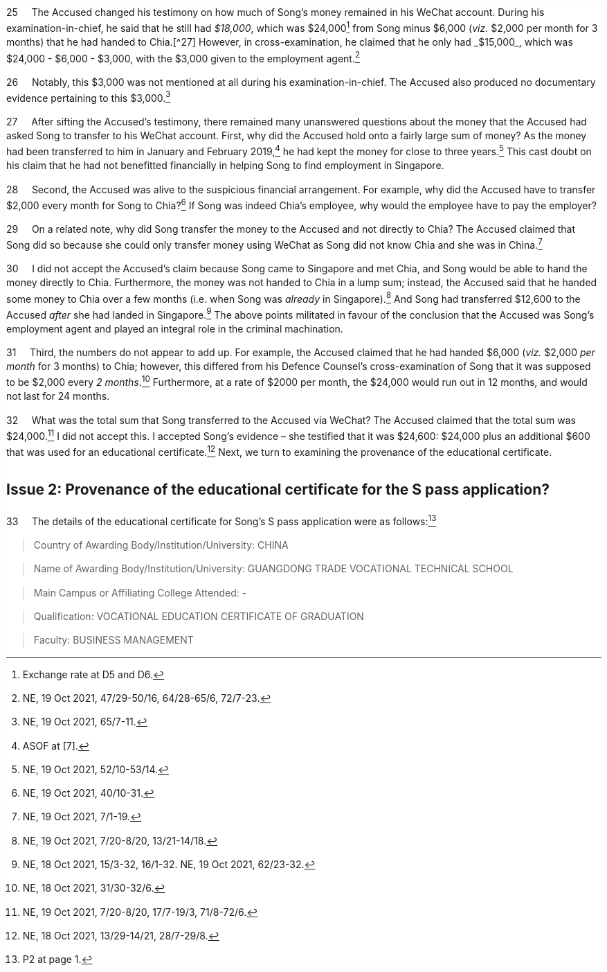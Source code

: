 25     The Accused changed his testimony on how much of Song’s money remained in his WeChat account. During his examination-in-chief, he said that he still had _$18,000_, which was $24,000[^26] from Song minus $6,000 (_viz._ $2,000 per month for 3 months) that he had handed to Chia.[^27] However, in cross-examination, he claimed that he only had _$15,000_, which was $24,000 - $6,000 - $3,000, with the $3,000 given to the employment agent.[^28]

26     Notably, this $3,000 was not mentioned at all during his examination-in-chief. The Accused also produced no documentary evidence pertaining to this $3,000.[^29]

27     After sifting the Accused’s testimony, there remained many unanswered questions about the money that the Accused had asked Song to transfer to his WeChat account. First, why did the Accused hold onto a fairly large sum of money? As the money had been transferred to him in January and February 2019,[^30] he had kept the money for close to three years.[^31] This cast doubt on his claim that he had not benefitted financially in helping Song to find employment in Singapore.

28     Second, the Accused was alive to the suspicious financial arrangement. For example, why did the Accused have to transfer $2,000 every month for Song to Chia?[^32] If Song was indeed Chia’s employee, why would the employee have to pay the employer?

29     On a related note, why did Song transfer the money to the Accused and not directly to Chia? The Accused claimed that Song did so because she could only transfer money using WeChat as Song did not know Chia and she was in China.[^33]

30     I did not accept the Accused’s claim because Song came to Singapore and met Chia, and Song would be able to hand the money directly to Chia. Furthermore, the money was not handed to Chia in a lump sum; instead, the Accused said that he handed some money to Chia over a few months (i.e. when Song was _already_ in Singapore).[^34] And Song had transferred $12,600 to the Accused _after_ she had landed in Singapore.[^35] The above points militated in favour of the conclusion that the Accused was Song’s employment agent and played an integral role in the criminal machination.

31     Third, the numbers do not appear to add up. For example, the Accused claimed that he had handed $6,000 (_viz._ $2,000 _per month_ for 3 months) to Chia; however, this differed from his Defence Counsel’s cross-examination of Song that it was supposed to be $2,000 every _2 months_.[^36] Furthermore, at a rate of $2000 per month, the $24,000 would run out in 12 months, and would not last for 24 months.

32     What was the total sum that Song transferred to the Accused via WeChat? The Accused claimed that the total sum was $24,000.[^37] I did not accept this. I accepted Song’s evidence – she testified that it was $24,600: $24,000 plus an additional $600 that was used for an educational certificate.[^38] Next, we turn to examining the provenance of the educational certificate.

## Issue 2: Provenance of the educational certificate for the S pass application?

33     The details of the educational certificate for Song’s S pass application were as follows:[^39]

> Country of Awarding Body/Institution/University: CHINA

> Name of Awarding Body/Institution/University: GUANGDONG TRADE VOCATIONAL TECHNICAL SCHOOL

> Main Campus or Affiliating College Attended: -

> Qualification: VOCATIONAL EDUCATION CERTIFICATE OF GRADUATION

> Faculty: BUSINESS MANAGEMENT


[^1]: MAC-900323-2021.
[^2]: MAC-900324-2021.
[^3]: MAC-900325-2021.
[^4]: NE, 19 Oct 2021, 1/27-4/7, 58/29-62/8.
[^5]: PW1.
[^6]: PW2.
[^7]: The circumstances surrounding the introduction of Song are factual issues to be determined at trial.
[^8]: ASOF at \[2\].
[^9]: ASOF at \[3\].
[^10]: ASOF at \[4\].
[^11]: ASOF at \[5\].
[^12]: ASOF at \[6\].
[^13]: ASOF at \[7\].
[^14]: ASOF at \[8\].
[^15]: ASOF at \[9\].
[^16]: ASOF at \[10\].
[^17]: ASOF at \[11\].
[^18]: NE, 18 Oct 2021, 47/3-16, 48/24-50/9.
[^19]: NE, 19 Oct 2021, 9/10-10/10, 16/28-30, 42/4-45/2, 63/1-64/27, 67/19-69/6, 69/28-70/6. For completeness, see P2 at page 5.
[^20]: NE, 19 Oct 2021, 47/16-20.
[^21]: NE, 18 Oct 2021, 27/13-16.
[^22]: ASOF at \[7\].
[^23]: NE, 18 Oct 2021, 10/26-30, 16/1-13, 27/17-28/6.
[^24]: NE, 18 Oct 2021, 27/17-27.
[^25]: NE, 18 Oct 2021, 28/1-6, 31/23-27.
[^26]: Exchange rate at D5 and D6.
[^27]: NE, 19 Oct 2021, 7/20-8/20, 13/21-14/18.
[^28]: NE, 19 Oct 2021, 47/29-50/16, 64/28-65/6, 72/7-23.
[^29]: NE, 19 Oct 2021, 65/7-11.
[^30]: ASOF at \[7\].
[^31]: NE, 19 Oct 2021, 52/10-53/14.
[^32]: NE, 19 Oct 2021, 40/10-31.
[^33]: NE, 19 Oct 2021, 7/1-19.
[^34]: NE, 19 Oct 2021, 7/20-8/20, 13/21-14/18.
[^35]: NE, 18 Oct 2021, 15/3-32, 16/1-32. NE, 19 Oct 2021, 62/23-32.
[^36]: NE, 18 Oct 2021, 31/30-32/6.
[^37]: NE, 19 Oct 2021, 7/20-8/20, 17/7-19/3, 71/8-72/6.
[^38]: NE, 18 Oct 2021, 13/29-14/21, 28/7-29/8.
[^39]: P2 at page 1.
[^40]: NE, 18 Oct 2021, 14/10-21.
[^41]: NE, 18 Oct 2021, 14/14-18.
[^42]: NE, 19 Oct 2021, 15/20-32, 41/7-13.
[^43]: ASOF at \[6\].
[^44]: ASOF at \[6\].
[^45]: NE, 19 Oct 2021, 9/10-10/10, 42/4-45/2, 63/1-64/27, 67/19-69/6, 69/28-70/6.
[^46]: NE, 18 Oct 2021, 37/3-19.
[^47]: NE, 18 Oct 2021, 11/1-12/13.
[^48]: NE, 18 Oct 2021, 11/1-12/13.
[^49]: NE, 18 Oct 2021, 11/1-12/13.
[^50]: NE, 18 Oct 2021, 11/1-12/13, 38/11-15.
[^51]: NE, 18 Oct 2021, 14/22-30.
[^52]: NE, 18 Oct 2021, 12/15-13/2, 14/22-28.
[^53]: NE, 18 Oct 2021, 12/30-13/2.
[^54]: NE, 19 Oct 2021, 25/10-26/10, 70/11-22.
[^55]: NE, 19 Oct 2021, 26/30-28/30.
[^56]: NE, 19 Oct 2021, 32/1-33/27.
[^57]: ASOF at \[6\].
[^58]: NE, 18 Oct 2021, 15/20-22, 29/16-22.
[^59]: NE, 18 Oct 2021, 17/3-10.
[^60]: ASOF at \[6\]. NE, 18 Oct 2021, 17/1-31.
[^61]: ASOF at \[6\].
[^62]: NE, 18 Oct 2021, 17/32-18/13.
[^63]: NE, 18 Oct 2021, 18/14-19/11.
[^64]: P4(h) and P4(i).
[^65]: NE, 18 Oct 2021, 47/3-16, 48/24-50/9.
[^66]: NE, 19 Oct 2021, 51/4-12
[^67]: NE, 18 Oct 2021, 50/30-51/3.
[^68]: NE, 18 Oct 2021, 47/27-48/23.
[^69]: NE, 18 Oct 2021, 48/24-50/9, 50/20-29, 52/15-53/8.
[^70]: P2 at Tab 7.
[^71]: NE, 18 Oct 2021, 51/10-52/14.
[^72]: NE, 18 Oct 2021, 53/9-25.
[^73]: NE, 18 Oct 2021, 53/18-20.
[^74]: P4(h) and P4(i).
[^75]: ASOF at \[8\].
[^76]: NE, 19 Oct 2021, 10/17-28, 54/13-55/10, 56/18-23, 57/5-31, 69/22-27.
[^77]: NE, 18 Oct 2021, 30/11-32.
[^78]: NE, 18 Oct 2021, 19/12-17, 20/22-21/3.
[^79]: NE, 18 Oct 2021, 19/12-17, 20/22-21/3.
[^80]: P4(h) and P4(i). NE, 18 Oct 2021, 30/24-26.
[^81]: NE, 18 Oct 2021, 20/22-21/3.
[^82]: NE, 19 Oct 2021, 65/12-67/8.
[^83]: NE, 19 Oct 2021, 65/12-67/8.
[^84]: NE, 19 Oct 2021, 57/25-31.
[^85]: DW2.
[^86]: P9.
[^87]: P9.
[^88]: P9.
[^89]: P9 at A7 and A10.
[^90]: P9 at A7.
[^91]: P9 at A10.
[^92]: NE, 18 Oct 2021, 9/26-28.
[^93]: NE, 18 Oct 2021, 16/28-30.
[^94]: NE, 18 Oct 2021, 67/19-22.
[^95]: NE, 18 Oct 2021, 69/28-32.
[^96]: P9 at A4 and A6.
[^97]: Prosecution’s Skeletal Sentencing Submissions at \[2\] and \[20\].
[^98]: Prosecution’s Skeletal Sentencing Submissions at \[10\]-\[11\].
[^99]: Prosecution’s Skeletal Sentencing Submissions at \[7\]-\[9\].
[^100]: Prosecution’s Skeletal Sentencing Submissions at \[10\]-\[11\].
[^101]: Prosecution’s Skeletal Sentencing Submissions at \[3\], \[12\]-\[19\] and \[21\].
[^102]: Defence’s Sentencing Submissions at \[10\].
[^103]: Defence’s Sentencing Submissions at \[8\].
[^104]: Prosecution’s Skeletal Sentencing Submissions at \[4\]-\[6\].
[^105]: Defence’s Sentencing Submissions at \[4\]-\[7\].
[^106]: Prosecution’s Skeletal Sentencing Submissions at \[17\]. ASOF at \[11\].
[^107]: P8.
[^108]: NE, 19 Oct 2021, 65/7-11.
[^109]: $3,000 had already been disgorged from Chia: ASOF at \[11\].
[^110]: $800 that had been paid to Chan (exhibit P8).